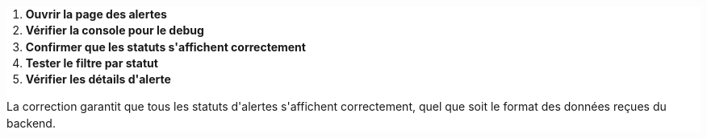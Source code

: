1. **Ouvrir la page des alertes**
2. **Vérifier la console pour le debug**
3. **Confirmer que les statuts s'affichent correctement**
4. **Tester le filtre par statut**
5. **Vérifier les détails d'alerte**

La correction garantit que tous les statuts d'alertes s'affichent correctement, quel que soit le format des données reçues du backend. 